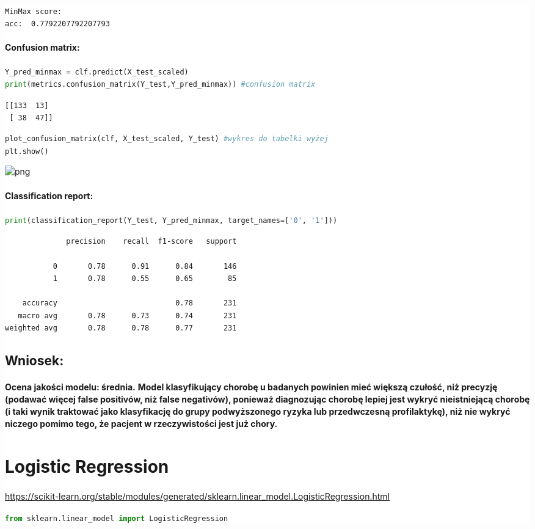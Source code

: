     MinMax score: 
    acc:  0.7792207792207793
    

#### Confusion matrix:


```python
Y_pred_minmax = clf.predict(X_test_scaled)
print(metrics.confusion_matrix(Y_test,Y_pred_minmax)) #confusion matrix
```

    [[133  13]
     [ 38  47]]
    


```python
plot_confusion_matrix(clf, X_test_scaled, Y_test) #wykres do tabelki wyżej
plt.show()
```


    
![png](output_54_0.png)
    


#### Classification report:


```python
print(classification_report(Y_test, Y_pred_minmax, target_names=['0', '1']))
```

                  precision    recall  f1-score   support
    
               0       0.78      0.91      0.84       146
               1       0.78      0.55      0.65        85
    
        accuracy                           0.78       231
       macro avg       0.78      0.73      0.74       231
    weighted avg       0.78      0.78      0.77       231
    
    

## Wniosek:

**Ocena jakości modelu: średnia.**
**Model klasyfikujący chorobę u badanych powinien mieć większą czułość, niż precyzję (podawać więcej false positivów, niż false negativów), ponieważ diagnozując chorobę lepiej jest wykryć nieistniejącą chorobę (i taki wynik traktować jako klasyfikację do grupy podwyższonego ryzyka lub przedwczesną profilaktykę), niż nie wykryć niczego pomimo tego, że pacjent w rzeczywistości jest już chory.**

# Logistic Regression

https://scikit-learn.org/stable/modules/generated/sklearn.linear_model.LogisticRegression.html


```python
from sklearn.linear_model import LogisticRegression
```
